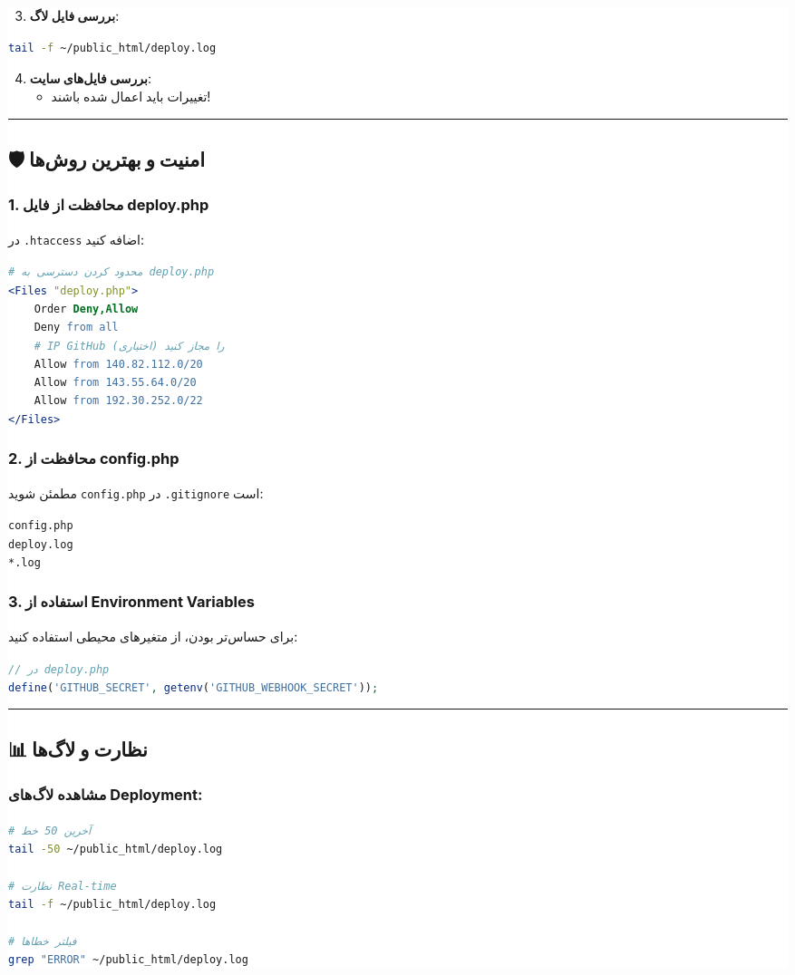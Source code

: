3. **بررسی فایل لاگ**:
```bash
tail -f ~/public_html/deploy.log
```

4. **بررسی فایل‌های سایت**:
   - تغییرات باید اعمال شده باشند!

---

## 🛡️ امنیت و بهترین روش‌ها

### 1. محافظت از فایل deploy.php

در `.htaccess` اضافه کنید:

```apache
# محدود کردن دسترسی به deploy.php
<Files "deploy.php">
    Order Deny,Allow
    Deny from all
    # IP GitHub را مجاز کنید (اختیاری)
    Allow from 140.82.112.0/20
    Allow from 143.55.64.0/20
    Allow from 192.30.252.0/22
</Files>
```

### 2. محافظت از config.php

مطمئن شوید `config.php` در `.gitignore` است:

```
config.php
deploy.log
*.log
```

### 3. استفاده از Environment Variables

برای حساس‌تر بودن، از متغیرهای محیطی استفاده کنید:

```php
// در deploy.php
define('GITHUB_SECRET', getenv('GITHUB_WEBHOOK_SECRET'));
```

---

## 📊 نظارت و لاگ‌ها

### مشاهده لاگ‌های Deployment:

```bash
# آخرین 50 خط
tail -50 ~/public_html/deploy.log

# نظارت Real-time
tail -f ~/public_html/deploy.log

# فیلتر خطاها
grep "ERROR" ~/public_html/deploy.log
```
